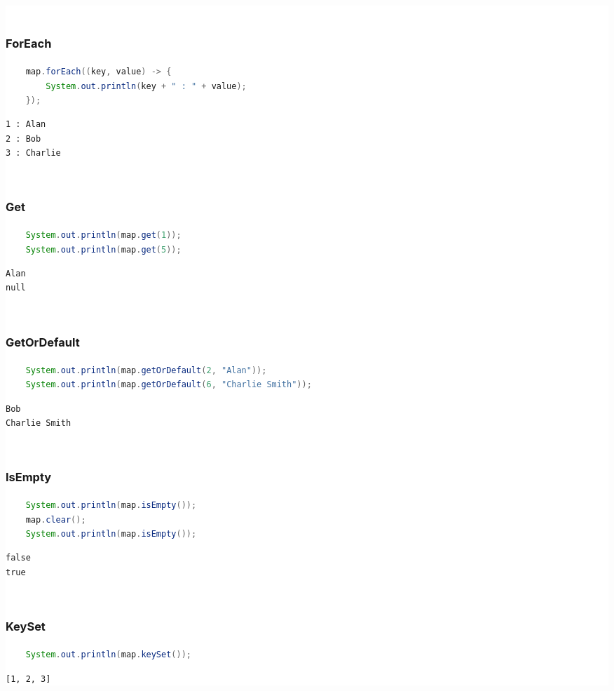 <br/>

### ForEach
```java
    map.forEach((key, value) -> {
        System.out.println(key + " : " + value);
    });
```
```text
1 : Alan
2 : Bob
3 : Charlie
```
<br/>

### Get
```java
    System.out.println(map.get(1));
    System.out.println(map.get(5));
```
```text
Alan
null
```
<br/>

### GetOrDefault
```java
    System.out.println(map.getOrDefault(2, "Alan"));
    System.out.println(map.getOrDefault(6, "Charlie Smith"));
```
```text
Bob
Charlie Smith
```

<br/>

### IsEmpty
```java
    System.out.println(map.isEmpty());
    map.clear();
    System.out.println(map.isEmpty());
```
```text
false
true
```

<br/>

### KeySet
```java
    System.out.println(map.keySet());
```
```text
[1, 2, 3]
```
